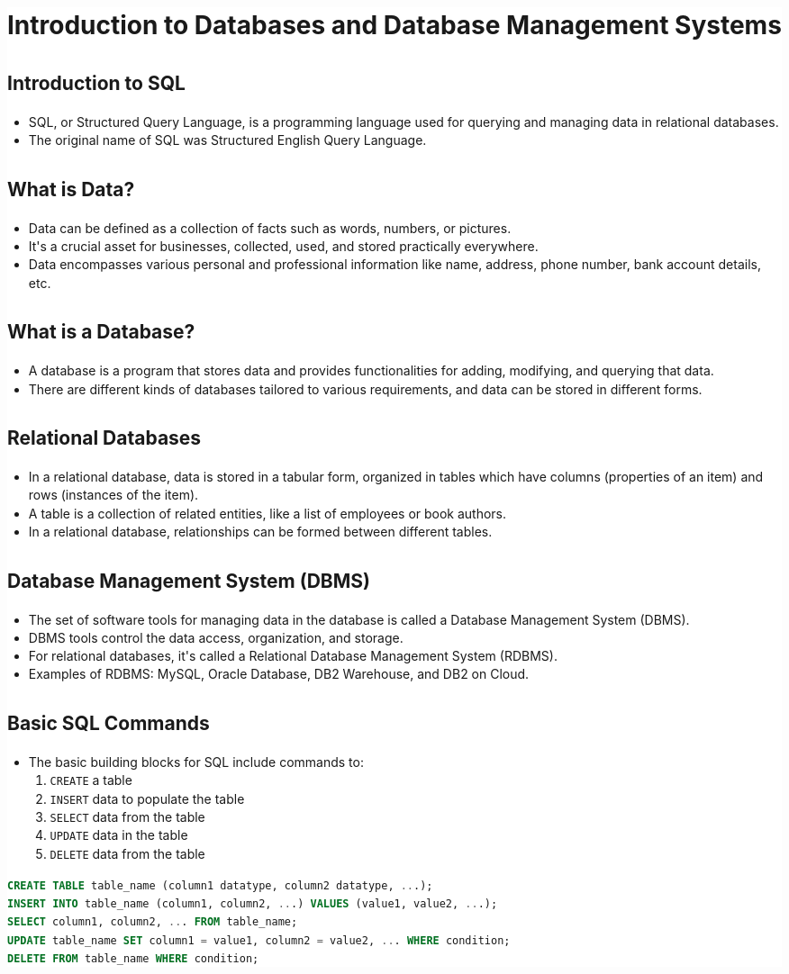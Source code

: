 # Introduction to Databases and Database Management Systems

## Introduction to SQL

- SQL, or Structured Query Language, is a programming language used for querying and managing data in relational databases.
- The original name of SQL was Structured English Query Language.

## What is Data?

- Data can be defined as a collection of facts such as words, numbers, or pictures.
- It's a crucial asset for businesses, collected, used, and stored practically everywhere.
- Data encompasses various personal and professional information like name, address, phone number, bank account details, etc.

## What is a Database?

- A database is a program that stores data and provides functionalities for adding, modifying, and querying that data.
- There are different kinds of databases tailored to various requirements, and data can be stored in different forms.

## Relational Databases

- In a relational database, data is stored in a tabular form, organized in tables which have columns (properties of an item) and rows (instances of the item).
- A table is a collection of related entities, like a list of employees or book authors.
- In a relational database, relationships can be formed between different tables.

## Database Management System (DBMS)

- The set of software tools for managing data in the database is called a Database Management System (DBMS).
- DBMS tools control the data access, organization, and storage.
- For relational databases, it's called a Relational Database Management System (RDBMS).
- Examples of RDBMS: MySQL, Oracle Database, DB2 Warehouse, and DB2 on Cloud.

## Basic SQL Commands

- The basic building blocks for SQL include commands to:
  1. `CREATE` a table
  2. `INSERT` data to populate the table
  3. `SELECT` data from the table
  4. `UPDATE` data in the table
  5. `DELETE` data from the table

```sql
CREATE TABLE table_name (column1 datatype, column2 datatype, ...);
INSERT INTO table_name (column1, column2, ...) VALUES (value1, value2, ...);
SELECT column1, column2, ... FROM table_name;
UPDATE table_name SET column1 = value1, column2 = value2, ... WHERE condition;
DELETE FROM table_name WHERE condition;
```
